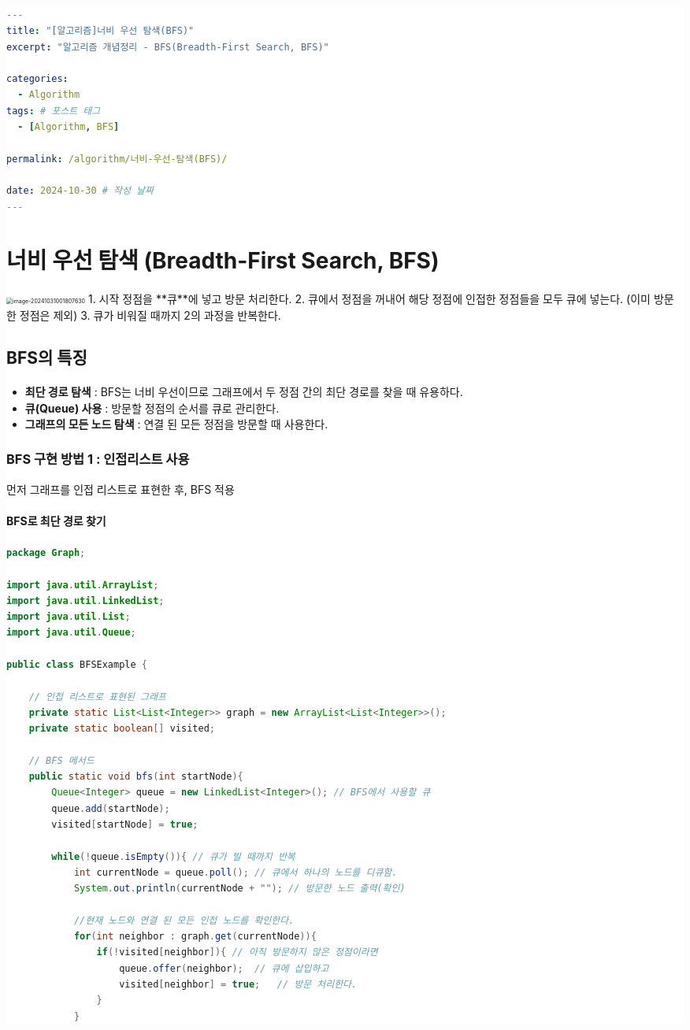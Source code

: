 ```yaml
---
title: "[알고리즘]너비 우선 탐색(BFS)"
excerpt: "알고리즘 개념정리 - BFS(Breadth-First Search, BFS)"

categories:
  - Algorithm
tags: # 포스트 태그
  - [Algorithm, BFS] 

permalink: /algorithm/너비-우선-탐색(BFS)/

date: 2024-10-30 # 작성 날짜
---
```

# 너비 우선 탐색 (Breadth-First Search, BFS)
<img src="{{site:url}}/images/2024-10-30-너비 우선 탐색(BFS)/image-20241031001807630.png" alt="image-20241031001807630" style="zoom:50%;" />
1. 시작 정점을 **큐**에 넣고 방문 처리한다.
2. 큐에서 정점을 꺼내어 해당 정점에 인접한 정점들을 모두 큐에 넣는다. (이미 방문한 정점은 제외)
3. 큐가 비워질 때까지 2의 과정을 반복한다.

## BFS의 특징
- **최단 경로 탐색** : BFS는 너비 우선이므로 그래프에서 두 정점 간의 최단 경로를 찾을 때 유용하다.
- **큐(Queue) 사용** : 방문할 정점의 순서를 큐로 관리한다.
- **그래프의 모든 노드 탐색** : 연결 된 모든 정점을 방문할 때 사용한다.

### BFS 구현 방법 1 : 인접리스트 사용
먼저 그래프를 인접 리스트로 표현한 후, BFS 적용

#### BFS로 최단 경로 찾기
  ```java
  package Graph;
  
  import java.util.ArrayList;
  import java.util.LinkedList;
  import java.util.List;
  import java.util.Queue;
  
  public class BFSExample {
  
      // 인접 리스트로 표현된 그래프
      private static List<List<Integer>> graph = new ArrayList<List<Integer>>();
      private static boolean[] visited;
  
      // BFS 메서드
      public static void bfs(int startNode){
          Queue<Integer> queue = new LinkedList<Integer>(); // BFS에서 사용할 큐
          queue.add(startNode);
          visited[startNode] = true;
  
          while(!queue.isEmpty()){ // 큐가 빌 때까지 반복
              int currentNode = queue.poll(); // 큐에서 하나의 노드를 디큐함.
              System.out.println(currentNode + ""); // 방문한 노드 출력(확인)
  
              //현재 노드와 연결 된 모든 인접 노드를 확인한다.
              for(int neighbor : graph.get(currentNode)){
                  if(!visited[neighbor]){ // 아직 방문하지 않은 정점이라면
                      queue.offer(neighbor);  // 큐에 삽입하고
                      visited[neighbor] = true;   // 방문 처리한다.
                  }
              }
  ```